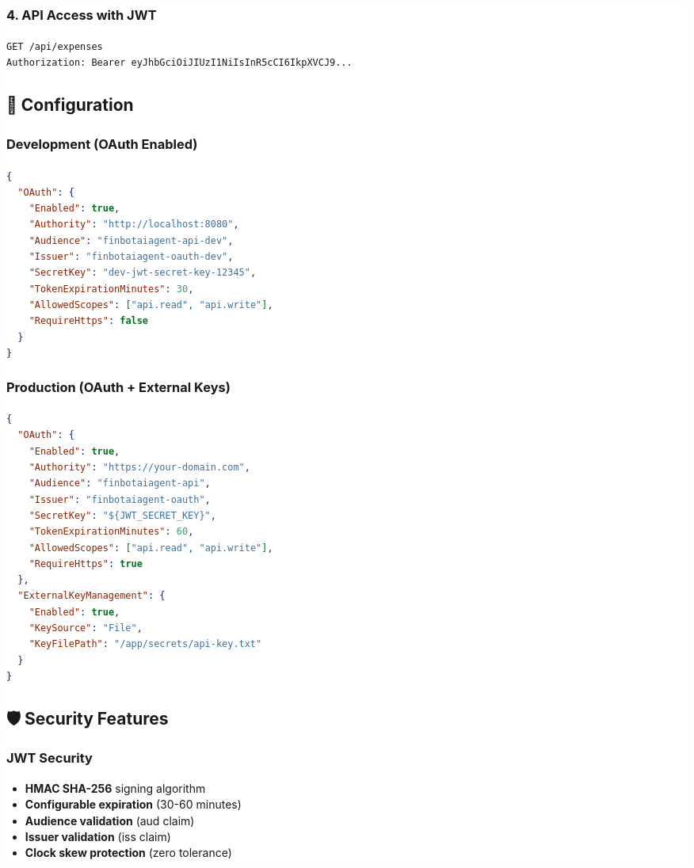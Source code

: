 ### **4. API Access with JWT**
```http
GET /api/expenses
Authorization: Bearer eyJhbGciOiJIUzI1NiIsInR5cCI6IkpXVCJ9...
```

## 🔧 **Configuration**

### **Development (OAuth Enabled)**
```json
{
  "OAuth": {
    "Enabled": true,
    "Authority": "http://localhost:8080",
    "Audience": "finbotaiagent-api-dev",
    "Issuer": "finbotaiagent-oauth-dev",
    "SecretKey": "dev-jwt-secret-key-12345",
    "TokenExpirationMinutes": 30,
    "AllowedScopes": ["api.read", "api.write"],
    "RequireHttps": false
  }
}
```

### **Production (OAuth + External Keys)**
```json
{
  "OAuth": {
    "Enabled": true,
    "Authority": "https://your-domain.com",
    "Audience": "finbotaiagent-api",
    "Issuer": "finbotaiagent-oauth",
    "SecretKey": "${JWT_SECRET_KEY}",
    "TokenExpirationMinutes": 60,
    "AllowedScopes": ["api.read", "api.write"],
    "RequireHttps": true
  },
  "ExternalKeyManagement": {
    "Enabled": true,
    "KeySource": "File",
    "KeyFilePath": "/app/secrets/api-key.txt"
  }
}
```

## 🛡️ **Security Features**

### **JWT Security**
- **HMAC SHA-256** signing algorithm
- **Configurable expiration** (30-60 minutes)
- **Audience validation** (aud claim)
- **Issuer validation** (iss claim)
- **Clock skew protection** (zero tolerance)
